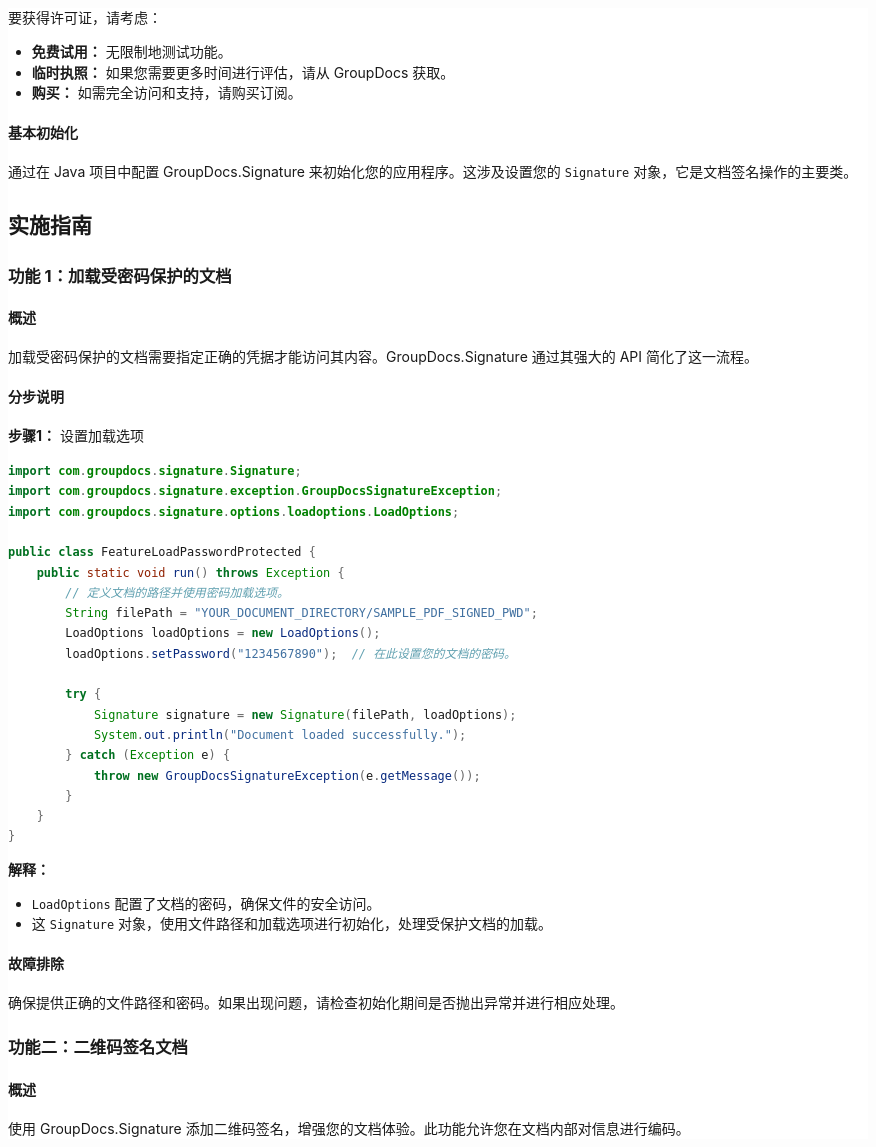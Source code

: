 要获得许可证，请考虑：
- **免费试用：** 无限制地测试功能。
- **临时执照：** 如果您需要更多时间进行评估，请从 GroupDocs 获取。
- **购买：** 如需完全访问和支持，请购买订阅。

#### 基本初始化
通过在 Java 项目中配置 GroupDocs.Signature 来初始化您的应用程序。这涉及设置您的 `Signature` 对象，它是文档签名操作的主要类。

## 实施指南

### 功能 1：加载受密码保护的文档

#### 概述
加载受密码保护的文档需要指定正确的凭据才能访问其内容。GroupDocs.Signature 通过其强大的 API 简化了这一流程。

#### 分步说明

**步骤1：** 设置加载选项
```java
import com.groupdocs.signature.Signature;
import com.groupdocs.signature.exception.GroupDocsSignatureException;
import com.groupdocs.signature.options.loadoptions.LoadOptions;

public class FeatureLoadPasswordProtected {
    public static void run() throws Exception {
        // 定义文档的路径并使用密码加载选项。
        String filePath = "YOUR_DOCUMENT_DIRECTORY/SAMPLE_PDF_SIGNED_PWD";
        LoadOptions loadOptions = new LoadOptions();
        loadOptions.setPassword("1234567890");  // 在此设置您的文档的密码。

        try {
            Signature signature = new Signature(filePath, loadOptions);
            System.out.println("Document loaded successfully.");
        } catch (Exception e) {
            throw new GroupDocsSignatureException(e.getMessage());
        }
    }
}
```

**解释：** 
- `LoadOptions` 配置了文档的密码，确保文件的安全访问。
- 这 `Signature` 对象，使用文件路径和加载选项进行初始化，处理受保护文档的加载。

#### 故障排除
确保提供正确的文件路径和密码。如果出现问题，请检查初始化期间是否抛出异常并进行相应处理。

### 功能二：二维码签名文档

#### 概述
使用 GroupDocs.Signature 添加二维码签名，增强您的文档体验。此功能允许您在文档内部对信息进行编码。
